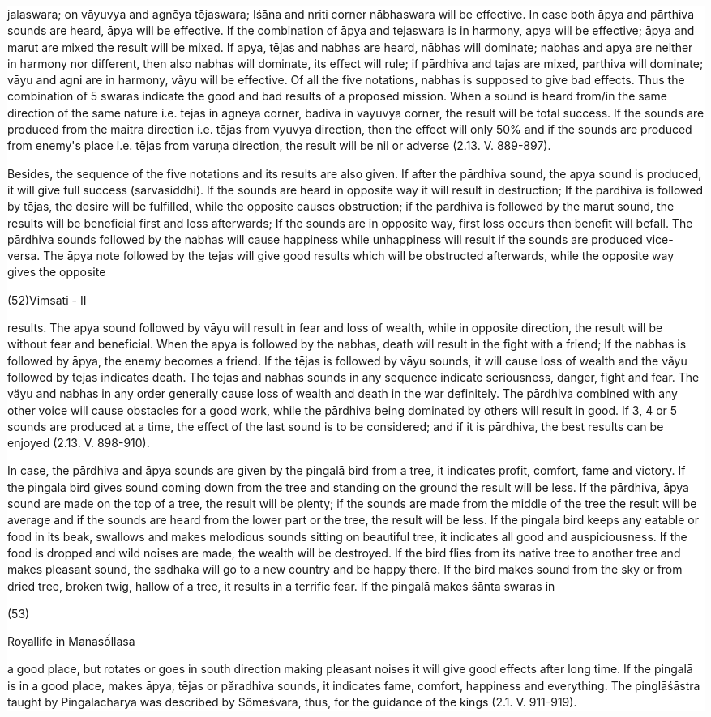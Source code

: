 jalaswara; on vāyuvya and agnēya tējaswara; Iśāna and nriti corner nābhaswara will be effective. In case both āpya and pārthiva sounds are heard, āpya will be effective. If the combination of āpya and tejaswara is in harmony, apya will be effective; āpya and marut are mixed the result will be mixed. If apya, tējas and nabhas are heard, nābhas will dominate; nabhas and apya are neither in harmony nor different, then also nabhas will dominate, its effect will rule; if pārdhiva and tajas are mixed, parthiva will dominate; vāyu and agni are in harmony, vãyu will be effective. Of all the five notations, nabhas is supposed to give bad effects. Thus the combination of 5 swaras indicate the good and bad results of a proposed mission. When a sound is heard from/in the same direction of the same nature i.e. tējas in agneya corner, badiva in vayuvya corner, the result will be total success. If the sounds are produced from the maitra direction i.e. tējas from vyuvya direction, then the effect will only 50% and if the sounds are produced from enemy's place i.e. tējas from varuņa direction, the result will be nil or adverse (2.13. V. 889-897). 

Besides, the sequence of the five notations and its results are also given. If after the pārdhiva sound, the apya sound is produced, it will give full success (sarvasiddhi). If the sounds are heard in opposite way it will result in destruction; If the pārdhiva is followed by tējas, the desire will be fulfilled, while the opposite causes obstruction; if the pardhiva is followed by the marut sound, the results will be beneficial first and loss afterwards; If the sounds are in opposite way, first loss occurs then benefit will befall. The pārdhiva sounds followed by the nabhas will cause happiness while unhappiness will result if the sounds are produced vice-versa. The āpya note followed by the tejas will give good results which will be obstructed afterwards, while the opposite way gives the opposite 

(52)Vimsati - II 

results. The apya sound followed by vāyu will result in fear and loss of wealth, while in opposite direction, the result will be without fear and beneficial. When the apya is followed by the nabhas, death will result in the fight with a friend; If the nabhas is followed by āpya, the enemy becomes a friend. If the tējas is followed by vāyu sounds, it will cause loss of wealth and the vãyu followed by tejas indicates death. The tējas and nabhas sounds in any sequence indicate seriousness, danger, fight and fear. The väyu and nabhas in any order generally cause loss of wealth and death in the war definitely. The pārdhiva combined with any other voice will cause obstacles for a good work, while the pārdhiva being dominated by others will result in good. If 3, 4 or 5 sounds are produced at a time, the effect of the last sound is to be considered; and if it is pārdhiva, the best results can be enjoyed (2.13. V. 898-910). 

In case, the pārdhiva and āpya sounds are given by the pingalā bird from a tree, it indicates profit, comfort, fame and victory. If the pingala bird gives sound coming down from the tree and standing on the ground the result will be less. If the pārdhiva, āpya sound are made on the top of a tree, the result will be plenty; if the sounds are made from the middle of the tree the result will be average and if the sounds are heard from the lower part or the tree, the result will be less. If the pingala bird keeps any eatable or food in its beak, swallows and makes melodious sounds sitting on beautiful tree, it indicates all good and auspiciousness. If the food is dropped and wild noises are made, the wealth will be destroyed. If the bird flies from its native tree to another tree and makes pleasant sound, the sādhaka will go to a new country and be happy there. If the bird makes sound from the sky or from dried tree, broken twig, hallow of a tree, it results in a terrific fear. If the pingalā makes śānta swaras in 

(53) 

Royallife in Manasốllasa 

a good place, but rotates or goes in south direction making pleasant noises it will give good effects after long time. If the pingalā is in a good place, makes āpya, tējas or păradhiva sounds, it indicates fame, comfort, happiness and everything. The pinglāśāstra taught by Pingalācharya was described by Sômēśvara, thus, for the guidance of the kings (2.1. V. 911-919). 
